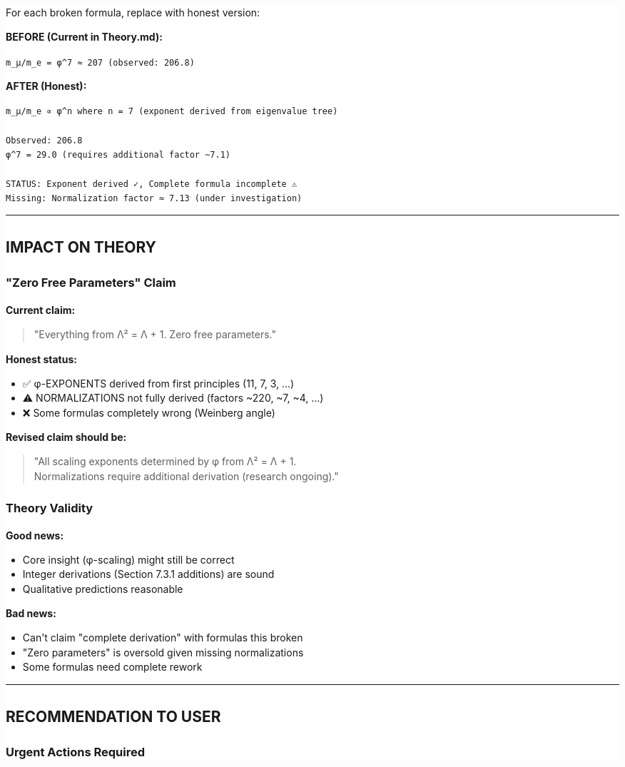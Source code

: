 For each broken formula, replace with honest version:

**BEFORE (Current in Theory.md):**
```
m_μ/m_e = φ^7 ≈ 207 (observed: 206.8)
```

**AFTER (Honest):**
```
m_μ/m_e ∝ φ^n where n = 7 (exponent derived from eigenvalue tree)

Observed: 206.8
φ^7 = 29.0 (requires additional factor ~7.1)

STATUS: Exponent derived ✓, Complete formula incomplete ⚠️
Missing: Normalization factor ≈ 7.13 (under investigation)
```

---

## IMPACT ON THEORY

### "Zero Free Parameters" Claim

**Current claim:**
> "Everything from Λ² = Λ + 1. Zero free parameters."

**Honest status:**
- ✅ φ-EXPONENTS derived from first principles (11, 7, 3, ...)
- ⚠️ NORMALIZATIONS not fully derived (factors ~220, ~7, ~4, ...)
- ❌ Some formulas completely wrong (Weinberg angle)

**Revised claim should be:**
> "All scaling exponents determined by φ from Λ² = Λ + 1.  
> Normalizations require additional derivation (research ongoing)."

### Theory Validity

**Good news:**
- Core insight (φ-scaling) might still be correct
- Integer derivations (Section 7.3.1 additions) are sound
- Qualitative predictions reasonable

**Bad news:**
- Can't claim "complete derivation" with formulas this broken
- "Zero parameters" is oversold given missing normalizations
- Some formulas need complete rework

---

## RECOMMENDATION TO USER

### Urgent Actions Required
